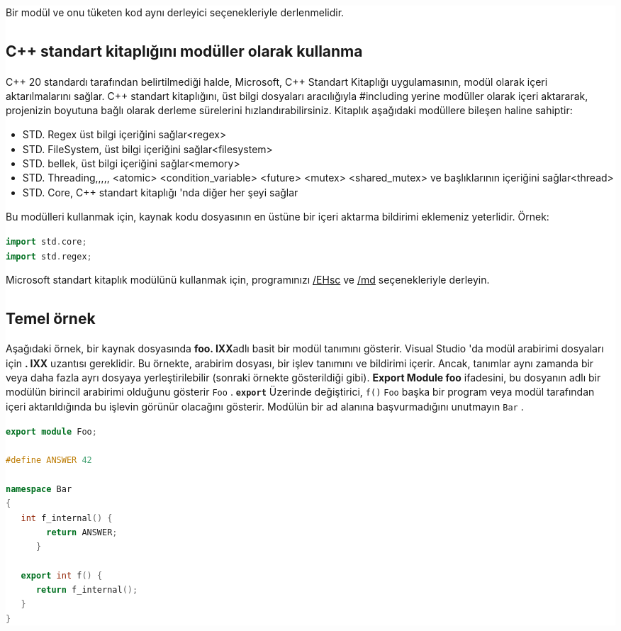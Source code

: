 Bir modül ve onu tüketen kod aynı derleyici seçenekleriyle derlenmelidir.

## <a name="consume-the-c-standard-library-as-modules"></a>C++ standart kitaplığını modüller olarak kullanma

C++ 20 standardı tarafından belirtilmediği halde, Microsoft, C++ Standart Kitaplığı uygulamasının, modül olarak içeri aktarılmalarını sağlar. C++ standart kitaplığını, üst bilgi dosyaları aracılığıyla #including yerine modüller olarak içeri aktararak, projenizin boyutuna bağlı olarak derleme sürelerini hızlandırabilirsiniz. Kitaplık aşağıdaki modüllere bileşen haline sahiptir:

- STD. Regex üst bilgi içeriğini sağlar\<regex>
- STD. FileSystem, üst bilgi içeriğini sağlar\<filesystem>
- STD. bellek, üst bilgi içeriğini sağlar\<memory>
- STD. Threading,,,,, \<atomic> \<condition_variable> \<future> \<mutex> \<shared_mutex> ve başlıklarının içeriğini sağlar\<thread>
- STD. Core, C++ standart kitaplığı 'nda diğer her şeyi sağlar

Bu modülleri kullanmak için, kaynak kodu dosyasının en üstüne bir içeri aktarma bildirimi eklemeniz yeterlidir. Örnek:

```cpp
import std.core;
import std.regex;
```

Microsoft standart kitaplık modülünü kullanmak için, programınızı [/EHsc](../build/reference/eh-exception-handling-model.md) ve [/md](../build/reference/md-mt-ld-use-run-time-library.md) seçenekleriyle derleyin.

## <a name="basic-example"></a>Temel örnek

Aşağıdaki örnek, bir kaynak dosyasında **foo. IXX**adlı basit bir modül tanımını gösterir. Visual Studio 'da modül arabirimi dosyaları için **. IXX** uzantısı gereklidir. Bu örnekte, arabirim dosyası, bir işlev tanımını ve bildirimi içerir. Ancak, tanımlar aynı zamanda bir veya daha fazla ayrı dosyaya yerleştirilebilir (sonraki örnekte gösterildiği gibi). **Export Module foo** ifadesini, bu dosyanın adlı bir modülün birincil arabirimi olduğunu gösterir `Foo` . **`export`** Üzerinde değiştirici, `f()` `Foo` başka bir program veya modül tarafından içeri aktarıldığında bu işlevin görünür olacağını gösterir. Modülün bir ad alanına başvurmadığını unutmayın `Bar` .

```cpp
export module Foo;

#define ANSWER 42

namespace Bar
{
   int f_internal() {
        return ANSWER;
      }

   export int f() {
      return f_internal();
   }
}
```
